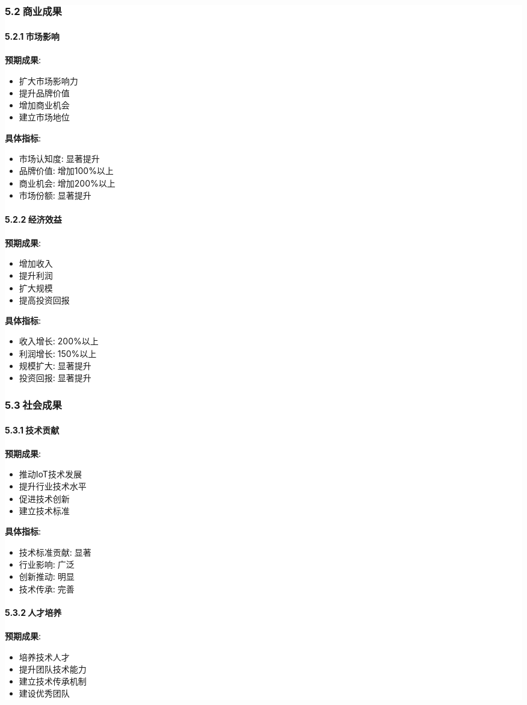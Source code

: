 ### 5.2 商业成果

#### 5.2.1 市场影响

**预期成果**:

- 扩大市场影响力
- 提升品牌价值
- 增加商业机会
- 建立市场地位

**具体指标**:

- 市场认知度: 显著提升
- 品牌价值: 增加100%以上
- 商业机会: 增加200%以上
- 市场份额: 显著提升

#### 5.2.2 经济效益

**预期成果**:

- 增加收入
- 提升利润
- 扩大规模
- 提高投资回报

**具体指标**:

- 收入增长: 200%以上
- 利润增长: 150%以上
- 规模扩大: 显著提升
- 投资回报: 显著提升

### 5.3 社会成果

#### 5.3.1 技术贡献

**预期成果**:

- 推动IoT技术发展
- 提升行业技术水平
- 促进技术创新
- 建立技术标准

**具体指标**:

- 技术标准贡献: 显著
- 行业影响: 广泛
- 创新推动: 明显
- 技术传承: 完善

#### 5.3.2 人才培养

**预期成果**:

- 培养技术人才
- 提升团队技术能力
- 建立技术传承机制
- 建设优秀团队
